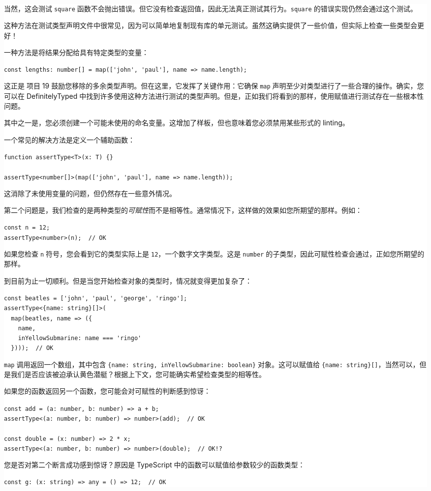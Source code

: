 当然，这会测试 `square` 函数不会抛出错误。但它没有检查返回值，因此无法真正测试其行为。`square` 的错误实现仍然会通过这个测试。

这种方法在测试类型声明文件中很常见，因为可以简单地复制现有库的单元测试。虽然这确实提供了一些价值，但实际上检查一些类型会更好！

一种方法是将结果分配给具有特定类型的变量：

```
const lengths: number[] = map(['john', 'paul'], name => name.length);
```

这正是 项目 19 鼓励您移除的多余类型声明。但在这里，它发挥了关键作用：它确保 `map` 声明至少对类型进行了一些合理的操作。确实，您可以在 DefinitelyTyped 中找到许多使用这种方法进行测试的类型声明。但是，正如我们将看到的那样，使用赋值进行测试存在一些根本性问题。

其中之一是，您必须创建一个可能未使用的命名变量。这增加了样板，但也意味着您必须禁用某些形式的 linting。

一个常见的解决方法是定义一个辅助函数：

```
function assertType<T>(x: T) {}

assertType<number[]>(map(['john', 'paul'], name => name.length));
```

这消除了未使用变量的问题，但仍然存在一些意外情况。

第二个问题是，我们检查的是两种类型的*可赋性*而不是相等性。通常情况下，这样做的效果如您所期望的那样。例如：

```
const n = 12;
assertType<number>(n);  // OK
```

如果您检查 `n` 符号，您会看到它的类型实际上是 `12`，一个数字文字类型。这是 `number` 的子类型，因此可赋性检查会通过，正如您所期望的那样。

到目前为止一切顺利。但是当您开始检查对象的类型时，情况就变得更加复杂了：

```
const beatles = ['john', 'paul', 'george', 'ringo'];
assertType<{name: string}[]>(
  map(beatles, name => ({
    name,
    inYellowSubmarine: name === 'ringo'
  })));  // OK
```

`map` 调用返回一个数组，其中包含 `{name: string, inYellowSubmarine: boolean}` 对象。这可以赋值给 `{name: string}[]`，当然可以，但是我们是否应该被迫承认黄色潜艇？根据上下文，您可能确实希望检查类型的相等性。

如果您的函数返回另一个函数，您可能会对可赋性的判断感到惊讶：

```
const add = (a: number, b: number) => a + b;
assertType<(a: number, b: number) => number>(add);  // OK

const double = (x: number) => 2 * x;
assertType<(a: number, b: number) => number>(double);  // OK!?
```

您是否对第二个断言成功感到惊讶？原因是 TypeScript 中的函数可以赋值给参数较少的函数类型：

```
const g: (x: string) => any = () => 12;  // OK
```
